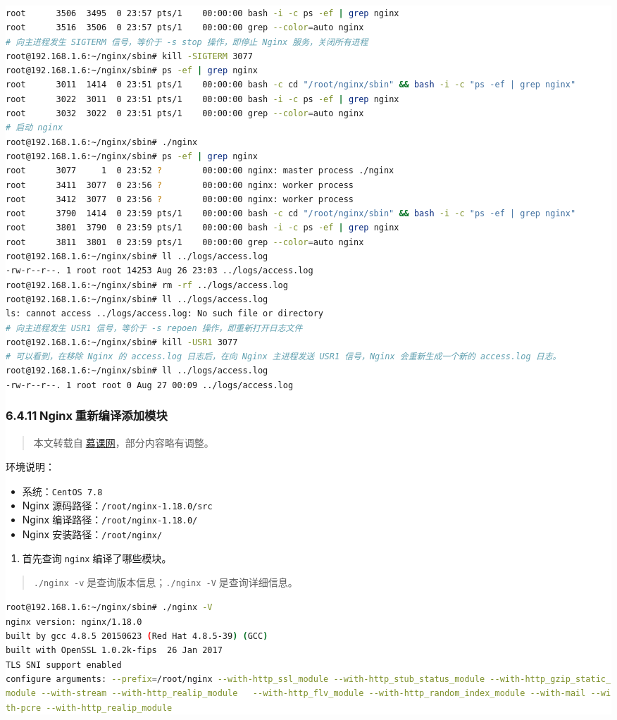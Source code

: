 ```bash
root      3506  3495  0 23:57 pts/1    00:00:00 bash -i -c ps -ef | grep nginx
root      3516  3506  0 23:57 pts/1    00:00:00 grep --color=auto nginx
# 向主进程发生 SIGTERM 信号，等价于 -s stop 操作，即停止 Nginx 服务，关闭所有进程
root@192.168.1.6:~/nginx/sbin# kill -SIGTERM 3077
root@192.168.1.6:~/nginx/sbin# ps -ef | grep nginx
root      3011  1414  0 23:51 pts/1    00:00:00 bash -c cd "/root/nginx/sbin" && bash -i -c "ps -ef | grep nginx"
root      3022  3011  0 23:51 pts/1    00:00:00 bash -i -c ps -ef | grep nginx
root      3032  3022  0 23:51 pts/1    00:00:00 grep --color=auto nginx
# 启动 nginx
root@192.168.1.6:~/nginx/sbin# ./nginx
root@192.168.1.6:~/nginx/sbin# ps -ef | grep nginx
root      3077     1  0 23:52 ?        00:00:00 nginx: master process ./nginx
root      3411  3077  0 23:56 ?        00:00:00 nginx: worker process
root      3412  3077  0 23:56 ?        00:00:00 nginx: worker process
root      3790  1414  0 23:59 pts/1    00:00:00 bash -c cd "/root/nginx/sbin" && bash -i -c "ps -ef | grep nginx"
root      3801  3790  0 23:59 pts/1    00:00:00 bash -i -c ps -ef | grep nginx
root      3811  3801  0 23:59 pts/1    00:00:00 grep --color=auto nginx
root@192.168.1.6:~/nginx/sbin# ll ../logs/access.log
-rw-r--r--. 1 root root 14253 Aug 26 23:03 ../logs/access.log
root@192.168.1.6:~/nginx/sbin# rm -rf ../logs/access.log
root@192.168.1.6:~/nginx/sbin# ll ../logs/access.log
ls: cannot access ../logs/access.log: No such file or directory
# 向主进程发生 USR1 信号，等价于 -s repoen 操作，即重新打开日志文件
root@192.168.1.6:~/nginx/sbin# kill -USR1 3077
# 可以看到，在移除 Nginx 的 access.log 日志后，在向 Nginx 主进程发送 USR1 信号，Nginx 会重新生成一个新的 access.log 日志。
root@192.168.1.6:~/nginx/sbin# ll ../logs/access.log
-rw-r--r--. 1 root root 0 Aug 27 00:09 ../logs/access.log
```

### 6.4.11 Nginx 重新编译添加模块

> 本文转载自 [慕课网](https://www.imooc.com/article/284566)，部分内容略有调整。

环境说明：

* 系统：`CentOS 7.8`
* Nginx 源码路径：`/root/nginx-1.18.0/src`
* Nginx 编译路径：`/root/nginx-1.18.0/`
* Nginx 安装路径：`/root/nginx/`

1. 首先查询 `nginx` 编译了哪些模块。

  > `./nginx -v` 是查询版本信息；`./nginx -V` 是查询详细信息。

  ```bash
  root@192.168.1.6:~/nginx/sbin# ./nginx -V
  nginx version: nginx/1.18.0
  built by gcc 4.8.5 20150623 (Red Hat 4.8.5-39) (GCC) 
  built with OpenSSL 1.0.2k-fips  26 Jan 2017
  TLS SNI support enabled
  configure arguments: --prefix=/root/nginx --with-http_ssl_module --with-http_stub_status_module --with-http_gzip_static_module --with-stream --with-http_realip_module   --with-http_flv_module --with-http_random_index_module --with-mail --with-pcre --with-http_realip_module
  ```
